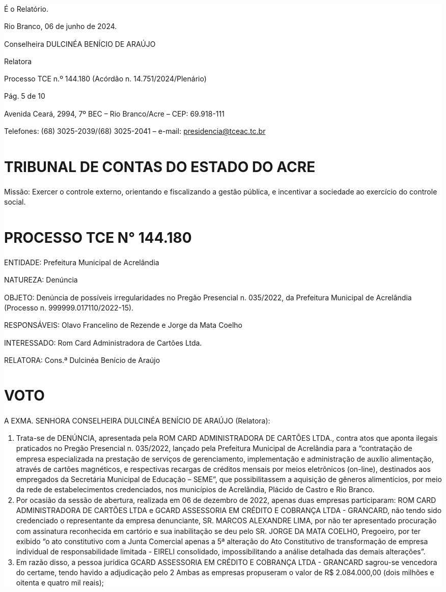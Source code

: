 É o Relatório.

Rio Branco, 06 de junho de 2024.

Conselheira DULCINÉA BENÍCIO DE ARAÚJO

Relatora

Processo TCE n.º 144.180 (Acórdão n. 14.751/2024/Plenário)

Pág. 5 de 10

Avenida Ceará, 2994, 7º BEC – Rio Branco/Acre – CEP: 69.918-111

Telefones: (68) 3025-2039/(68) 3025-2041 – e-mail: presidencia@tceac.tc.br

# TRIBUNAL DE CONTAS DO ESTADO DO ACRE

Missão: Exercer o controle externo, orientando e fiscalizando a gestão pública, e incentivar a sociedade ao exercício do controle social.

# PROCESSO TCE N° 144.180

ENTIDADE: Prefeitura Municipal de Acrelândia

NATUREZA: Denúncia

OBJETO: Denúncia de possíveis irregularidades no Pregão Presencial n. 035/2022, da Prefeitura Municipal de Acrelândia (Processo n. 999999.017110/2022-15).

RESPONSÁVEIS: Olavo Francelino de Rezende e Jorge da Mata Coelho

INTERESSADO: Rom Card Administradora de Cartões Ltda.

RELATORA: Cons.ª Dulcinéa Benício de Araújo

# VOTO

A EXMA. SENHORA CONSELHEIRA DULCINÉA BENÍCIO DE ARAÚJO (Relatora):

1. Trata-se de DENÚNCIA, apresentada pela ROM CARD ADMINISTRADORA DE CARTÕES LTDA., contra atos que aponta ilegais praticados no Pregão Presencial n. 035/2022, lançado pela Prefeitura Municipal de Acrelândia para a “contratação de empresa especializada na prestação de serviços de gerenciamento, implementação e administração de auxílio alimentação, através de cartões magnéticos, e respectivas recargas de créditos mensais por meios eletrônicos (on-line), destinados aos empregados da Secretária Municipal de Educação – SEME”, que possibilitassem a aquisição de gêneros alimentícios, por meio da rede de estabelecimentos credenciados, nos municípios de Acrelândia, Plácido de Castro e Rio Branco.
2. Por ocasião da sessão de abertura, realizada em 06 de dezembro de 2022, apenas duas empresas participaram: ROM CARD ADMINISTRADORA DE CARTÕES LTDA e GCARD ASSESSORIA EM CRÉDITO E COBRANÇA LTDA - GRANCARD, não tendo sido credenciado o representante da empresa denunciante, SR. MARCOS ALEXANDRE LIMA, por não ter apresentado procuração com assinatura reconhecida em cartório e sua inabilitação se deu pelo SR. JORGE DA MATA COELHO, Pregoeiro, por ter exibido “o ato constitutivo com a Junta Comercial apenas a 5ª alteração do Ato Constitutivo de transformação de empresa individual de responsabilidade limitada - EIRELI consolidado, impossibilitando a análise detalhada das demais alterações”.
3. Em razão disso, a pessoa jurídica GCARD ASSESSORIA EM CRÉDITO E COBRANÇA LTDA - GRANCARD sagrou-se vencedora do certame, tendo havido a adjudicação pelo 2 Ambas as empresas propuseram o valor de R$ 2.084.000,00 (dois milhões e oitenta e quatro mil reais);
